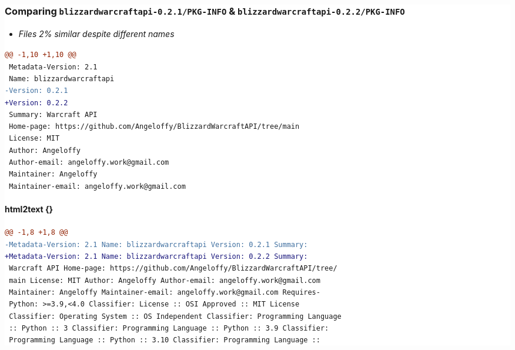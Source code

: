 ### Comparing `blizzardwarcraftapi-0.2.1/PKG-INFO` & `blizzardwarcraftapi-0.2.2/PKG-INFO`

 * *Files 2% similar despite different names*

```diff
@@ -1,10 +1,10 @@
 Metadata-Version: 2.1
 Name: blizzardwarcraftapi
-Version: 0.2.1
+Version: 0.2.2
 Summary: Warcraft API
 Home-page: https://github.com/Angeloffy/BlizzardWarcraftAPI/tree/main
 License: MIT
 Author: Angeloffy
 Author-email: angeloffy.work@gmail.com
 Maintainer: Angeloffy
 Maintainer-email: angeloffy.work@gmail.com
```

#### html2text {}

```diff
@@ -1,8 +1,8 @@
-Metadata-Version: 2.1 Name: blizzardwarcraftapi Version: 0.2.1 Summary:
+Metadata-Version: 2.1 Name: blizzardwarcraftapi Version: 0.2.2 Summary:
 Warcraft API Home-page: https://github.com/Angeloffy/BlizzardWarcraftAPI/tree/
 main License: MIT Author: Angeloffy Author-email: angeloffy.work@gmail.com
 Maintainer: Angeloffy Maintainer-email: angeloffy.work@gmail.com Requires-
 Python: >=3.9,<4.0 Classifier: License :: OSI Approved :: MIT License
 Classifier: Operating System :: OS Independent Classifier: Programming Language
 :: Python :: 3 Classifier: Programming Language :: Python :: 3.9 Classifier:
 Programming Language :: Python :: 3.10 Classifier: Programming Language ::
```


